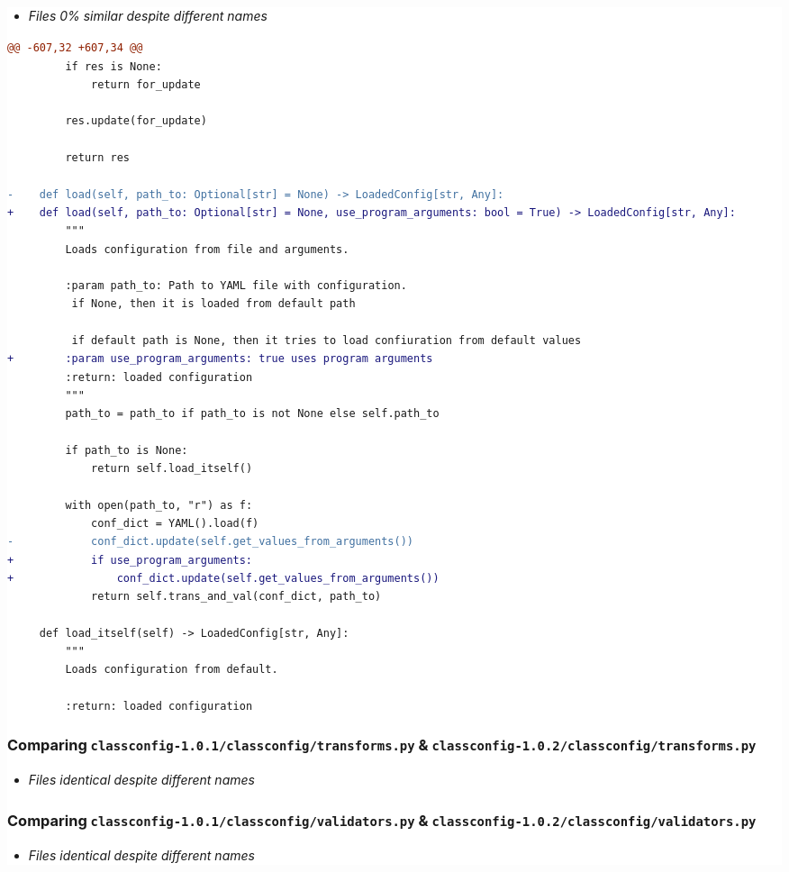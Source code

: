  * *Files 0% similar despite different names*

```diff
@@ -607,32 +607,34 @@
         if res is None:
             return for_update
 
         res.update(for_update)
 
         return res
 
-    def load(self, path_to: Optional[str] = None) -> LoadedConfig[str, Any]:
+    def load(self, path_to: Optional[str] = None, use_program_arguments: bool = True) -> LoadedConfig[str, Any]:
         """
         Loads configuration from file and arguments.
 
         :param path_to: Path to YAML file with configuration.
          if None, then it is loaded from default path
 
          if default path is None, then it tries to load confiuration from default values
+        :param use_program_arguments: true uses program arguments
         :return: loaded configuration
         """
         path_to = path_to if path_to is not None else self.path_to
 
         if path_to is None:
             return self.load_itself()
         
         with open(path_to, "r") as f:
             conf_dict = YAML().load(f)
-            conf_dict.update(self.get_values_from_arguments())
+            if use_program_arguments:
+                conf_dict.update(self.get_values_from_arguments())
             return self.trans_and_val(conf_dict, path_to)
 
     def load_itself(self) -> LoadedConfig[str, Any]:
         """
         Loads configuration from default.
 
         :return: loaded configuration
```

### Comparing `classconfig-1.0.1/classconfig/transforms.py` & `classconfig-1.0.2/classconfig/transforms.py`

 * *Files identical despite different names*

### Comparing `classconfig-1.0.1/classconfig/validators.py` & `classconfig-1.0.2/classconfig/validators.py`

 * *Files identical despite different names*
